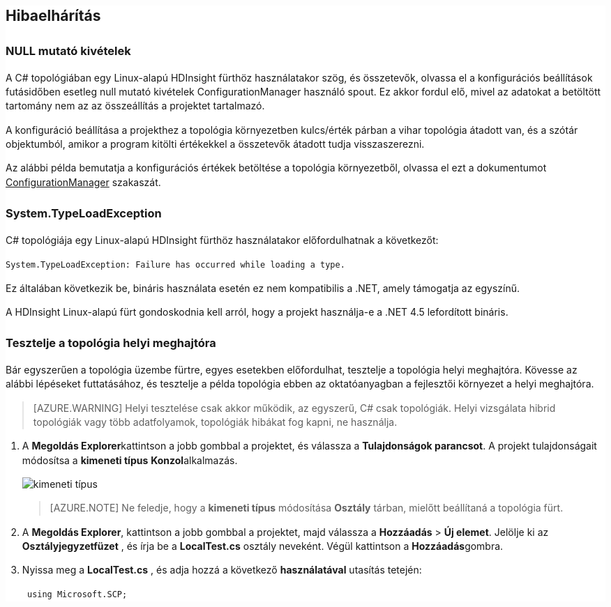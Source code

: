 ## <a name="troubleshooting"></a>Hibaelhárítás

### <a name="null-pointer-exceptions"></a>NULL mutató kivételek

A C# topológiában egy Linux-alapú HDInsight fürthöz használatakor szög, és összetevők, olvassa el a konfigurációs beállítások futásidőben esetleg null mutató kivételek ConfigurationManager használó spout. Ez akkor fordul elő, mivel az adatokat a betöltött tartomány nem az az összeállítás a projektet tartalmazó.

A konfiguráció beállítása a projekthez a topológia környezetben kulcs/érték párban a vihar topológia átadott van, és a szótár objektumból, amikor a program kitölti értékekkel a összetevők átadott tudja visszaszerezni.

Az alábbi példa bemutatja a konfigurációs értékek betöltése a topológia környezetből, olvassa el ezt a dokumentumot [ConfigurationManager](#configurationmanager) szakaszát.

### <a name="systemtypeloadexception"></a>System.TypeLoadException

C# topológiája egy Linux-alapú HDInsight fürthöz használatakor előfordulhatnak a következőt:

    System.TypeLoadException: Failure has occurred while loading a type.

Ez általában következik be, bináris használata esetén ez nem kompatibilis a .NET, amely támogatja az egyszínű.

A HDInsight Linux-alapú fürt gondoskodnia kell arról, hogy a projekt használja-e a .NET 4.5 lefordított bináris.


### <a name="test-a-topology-locally"></a>Tesztelje a topológia helyi meghajtóra

Bár egyszerűen a topológia üzembe fürtre, egyes esetekben előfordulhat, tesztelje a topológia helyi meghajtóra. Kövesse az alábbi lépéseket futtatásához, és tesztelje a példa topológia ebben az oktatóanyagban a fejlesztői környezet a helyi meghajtóra.

> [AZURE.WARNING] Helyi tesztelése csak akkor működik, az egyszerű, C# csak topológiák. Helyi vizsgálata hibrid topológiák vagy több adatfolyamok, topológiák hibákat fog kapni, ne használja.

1. A **Megoldás Explorer**kattintson a jobb gombbal a projektet, és válassza a **Tulajdonságok parancsot**. A projekt tulajdonságait módosítsa a **kimeneti típus** **Konzol**alkalmazás.

    ![kimeneti típus](./media/hdinsight-storm-develop-csharp-visual-studio-topology/outputtype.png)

    > [AZURE.NOTE] Ne feledje, hogy a **kimeneti típus** módosítása **Osztály** tárban, mielőtt beállítaná a topológia fürt.

2. A **Megoldás Explorer**, kattintson a jobb gombbal a projektet, majd válassza a **Hozzáadás** > **Új elemet**. Jelölje ki az **Osztályjegyzetfüzet** , és írja be a **LocalTest.cs** osztály neveként. Végül kattintson a **Hozzáadás**gombra.

3. Nyissa meg a **LocalTest.cs** , és adja hozzá a következő **használatával** utasítás tetején:

        using Microsoft.SCP;
